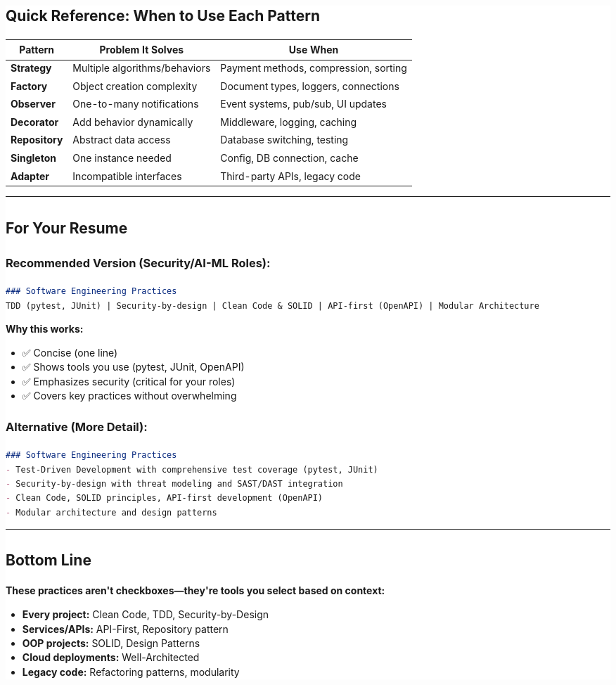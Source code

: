 
## Quick Reference: When to Use Each Pattern

| Pattern | Problem It Solves | Use When |
|---------|------------------|----------|
| **Strategy** | Multiple algorithms/behaviors | Payment methods, compression, sorting |
| **Factory** | Object creation complexity | Document types, loggers, connections |
| **Observer** | One-to-many notifications | Event systems, pub/sub, UI updates |
| **Decorator** | Add behavior dynamically | Middleware, logging, caching |
| **Repository** | Abstract data access | Database switching, testing |
| **Singleton** | One instance needed | Config, DB connection, cache |
| **Adapter** | Incompatible interfaces | Third-party APIs, legacy code |

---

## For Your Resume

### Recommended Version (Security/AI-ML Roles):

```markdown
### Software Engineering Practices
TDD (pytest, JUnit) | Security-by-design | Clean Code & SOLID | API-first (OpenAPI) | Modular Architecture
```

**Why this works:**
- ✅ Concise (one line)
- ✅ Shows tools you use (pytest, JUnit, OpenAPI)
- ✅ Emphasizes security (critical for your roles)
- ✅ Covers key practices without overwhelming

### Alternative (More Detail):

```markdown
### Software Engineering Practices
- Test-Driven Development with comprehensive test coverage (pytest, JUnit)
- Security-by-design with threat modeling and SAST/DAST integration
- Clean Code, SOLID principles, API-first development (OpenAPI)
- Modular architecture and design patterns
```

---

## Bottom Line

**These practices aren't checkboxes—they're tools you select based on context:**

- **Every project:** Clean Code, TDD, Security-by-Design
- **Services/APIs:** API-First, Repository pattern
- **OOP projects:** SOLID, Design Patterns
- **Cloud deployments:** Well-Architected
- **Legacy code:** Refactoring patterns, modularity
